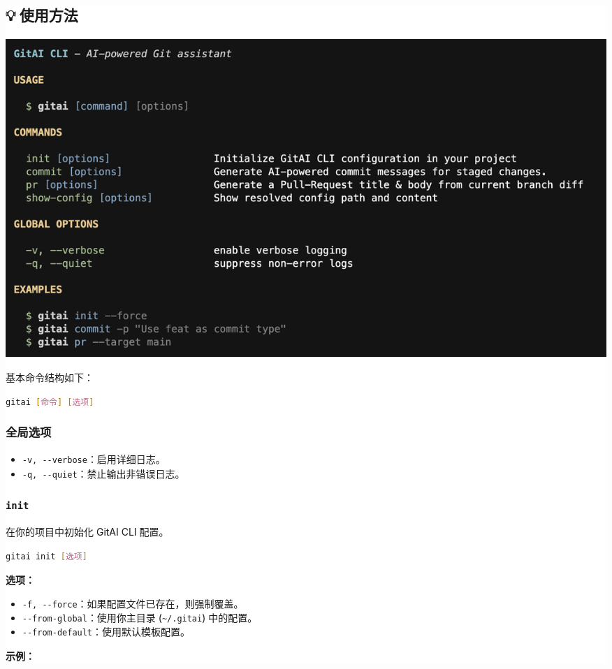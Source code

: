 ## 💡 使用方法

![gitai-help](./assets/gitai-cli-help.png)

基本命令结构如下：

```bash
gitai [命令] [选项]
```

### 全局选项

-   `-v, --verbose`：启用详细日志。
-   `-q, --quiet`：禁止输出非错误日志。

### `init`

在你的项目中初始化 GitAI CLI 配置。

```bash
gitai init [选项]
```

**选项：**

-   `-f, --force`：如果配置文件已存在，则强制覆盖。
-   `--from-global`：使用你主目录 (`~/.gitai`) 中的配置。
-   `--from-default`：使用默认模板配置。

**示例：**
